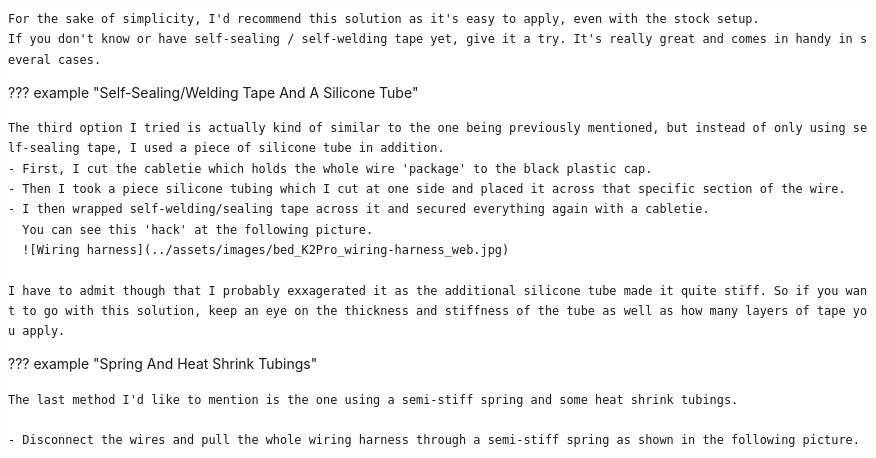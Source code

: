     For the sake of simplicity, I'd recommend this solution as it's easy to apply, even with the stock setup.  
    If you don't know or have self-sealing / self-welding tape yet, give it a try. It's really great and comes in handy in several cases.   

??? example "Self-Sealing/Welding Tape And A Silicone Tube"

    The third option I tried is actually kind of similar to the one being previously mentioned, but instead of only using self-sealing tape, I used a piece of silicone tube in addition.   
    - First, I cut the cabletie which holds the whole wire 'package' to the black plastic cap.  
    - Then I took a piece silicone tubing which I cut at one side and placed it across that specific section of the wire.  
    - I then wrapped self-welding/sealing tape across it and secured everything again with a cabletie.  
      You can see this 'hack' at the following picture.      
      ![Wiring harness](../assets/images/bed_K2Pro_wiring-harness_web.jpg)  

    I have to admit though that I probably exxagerated it as the additional silicone tube made it quite stiff. So if you want to go with this solution, keep an eye on the thickness and stiffness of the tube as well as how many layers of tape you apply.    

??? example "Spring And Heat Shrink Tubings"

    The last method I'd like to mention is the one using a semi-stiff spring and some heat shrink tubings.  

    - Disconnect the wires and pull the whole wiring harness through a semi-stiff spring as shown in the following picture.  